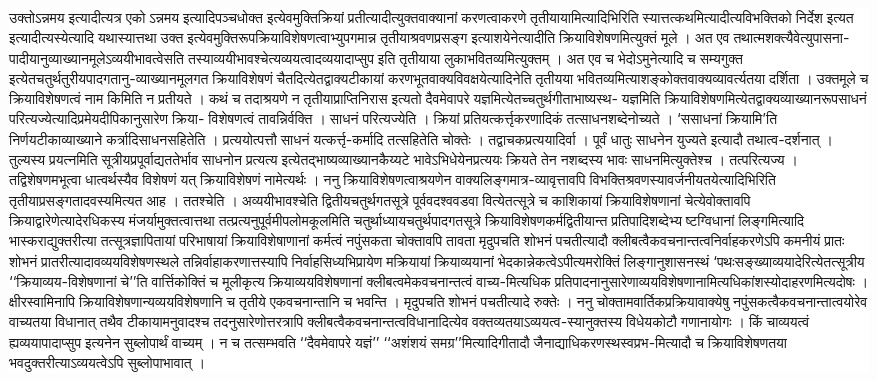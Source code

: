 उक्तोऽन्नमय इत्यादीत्यत्र एको ऽन्नमय इत्यादिपञ्चधोक्त इत्येवमुक्तिक्रियां प्रतीत्यादीत्युक्तवाक्यानां करणत्वाकरणे तृतीयायामित्यादिभिरिति स्यात्तत्कथमित्यादीत्यविभक्तिको निर्देश इत्यत इत्यादीत्यस्येत्यादि यथास्यात्तथा उक्त इत्येवमुक्तिरूपक्रियाविशेषणत्वाभ्युपगमान्न तृतीयाश्रवणप्रसङ्ग इत्याशयेनेत्यादीति क्रियाविशेषणमित्युक्तं मूले । अत एव तथात्मशक्त्यैवेत्युपासना-पादीयानुव्याख्यानमूलेऽव्ययीभावत्वेसति तस्याव्ययीभावश्चेत्यव्ययत्वादव्ययादाप्सुप इति तृतीयाया लुकाभवितव्यमित्युक्तम् । अत एव च भेदोऽमुनेत्यादि च सम्यगुक्त इत्येतचतुर्थतुरीयपादगतानु-व्याख्यानमूलगत क्रियाविशेषणं चैतदित्येतद्वाक्यटीकायां करणभूतवाक्यविवक्षयेत्यादिनेति तृतीयया भवितव्यमित्याशङ्कोक्तवाक्यव्यावर्त्यतया दर्शिता । उक्तमूले च क्रियाविशेषणत्वं नाम किमिति न प्रतीयते । कथं च तदाश्रयणे न तृतीयाप्राप्तिनिरास इत्यतो दैवमेवापरे यज्ञमित्येतच्चतुर्थगीताभाष्यस्थ- यज्ञमिति क्रियाविशेषणमित्येतद्वाक्यव्याख्यानरूपसाधनं परित्यज्येत्यादिप्रमेयदीपिकानुसारेण क्रिया- विशेषणत्वं तावन्निर्वक्ति । साधनं परित्यज्येति । क्रियां प्रतियत्कर्त्तृकरणादिकं तत्साधनशब्देनोच्यते । ‘ससाधनां क्रियामि’ति निर्णयटीकाव्याख्याने कर्त्रादिसाधनसहितेति । प्रत्ययोत्पत्तौ साधनं यत्कर्त्तृ-कर्मादि तत्सहितेति चोक्तेः । तद्वाचकप्रत्ययादिर्वा । पूर्वं धातुः साधनेन युज्यते इत्यादौ तथात्व-दर्शनात् । तुल्यस्य प्रयत्नमिति सूत्रीयप्रपूर्वाद्यततेर्भाव साधनोन प्रत्यत्य इत्येतद्भाष्यव्याख्यानकैय्यटे भावेऽभिधेयेनप्रत्ययः क्रियते तेन नशब्दस्य भावः साधनमित्युक्तेश्च । तत्परित्यज्य । तद्विशेषणमभूत्वा धात्वर्थस्यैव विशेषणं यत् क्रियाविशेषणं नामेत्यर्थः । ननु क्रियाविशेषणत्वाश्रयणेन वाक्यलिङ्गमात्र-व्यावृत्तावपि विभक्तिश्रवणस्यावर्जनीयतयेत्यादिभिरिति तृतीयाप्रसङ्गतादवस्यमित्यत आह । ततश्चेति । अव्ययीभावश्चेति द्वितीयचतुर्थगतसूत्रे पूर्ववदश्ववडवा वित्येतत्सूत्रे च काशिकायां क्रियाविशेषणानां चेत्येवोक्तावपि क्रियाद्वारेणेत्यादेरधिकस्य मंजर्यामुक्तत्वात्तथा तत्प्रत्यनुपूर्वमीपलोमकूलमिति चतुर्थाध्यायचतुर्थपादगतसूत्रे क्रियाविशेषणकर्मद्वितीयान्त प्रतिपादिशब्देभ्य ष्टग्विधानां लिङ्गमित्यादि भास्कराद्युक्तरीत्या तत्सूत्रज्ञापितायां परिभाषायां क्रियाविशेषाणानां कर्मत्वं नपुंसकता चोक्तावपि तावता मृदुपचति शोभनं पचतीत्यादौ क्लीबत्वैकवचनान्तत्वनिर्वाहकरणेऽपि कमनीयं प्रातः शोभनं प्रातरीत्यादावव्ययविशेषणस्थले तन्निर्वाहाकरणात्तस्यापि निर्वाहसिध्यभिप्रायेण मक्रियायां क्रियाव्ययानां भेदकान्नेकत्वेऽपीत्यमरोक्तिं लिङ्गानुशासनस्थं ‘पथःसङ्ख्याव्ययादेरित्येतत्सूत्रीय ‘‘क्रियाव्यय-विशेषणानां चे’’ति वार्त्तिकोक्तिं च मूलीकृत्य क्रियाव्ययविशेषणानां क्लीबत्वमेकवचनान्तत्वं वाच्य-मित्यधिक प्रतिपादनानुसारेणाव्ययविशेषणानामित्यधिकांशस्योदाहरणमित्यदोषः । क्षीरस्वामिनापि क्रियाविशेषणान्यव्ययविशेषणानि च तृतीये एकवचनान्तानि च भवन्ति । मृदुपचति शोभनं पचतीत्यादे रुक्तेः । ननु चोक्तामवार्तिकप्रक्रियावाक्येषु नपुंसकत्वैकवचनान्तात्वयोरेव वाच्यतया विधानात् तथैव टीकायामनुवादश्च तदनुसारेणोत्तरत्रापि क्लीबत्वैकवचनान्तत्वविधानादित्येव वक्तव्यतयाऽव्ययत्व-स्यानुक्तस्य विधेयकोटौ गणानायोगः । किं चाव्ययत्वं ह्यव्ययापादाप्सुप इत्यनेन सुब्लोपार्थं वाच्यम् । न च तत्सम्भवति ‘‘दैवमेवापरे यज्ञं’’ ‘‘अशंशयं समग्र’’मित्यादिगीतादौ जैनाद्याधिकरणस्थस्वप्रभ-मित्यादौ च क्रियाविशेषणतया भवदुक्तरीत्याऽव्ययत्वेऽपि सुब्लोपाभावात् ।
